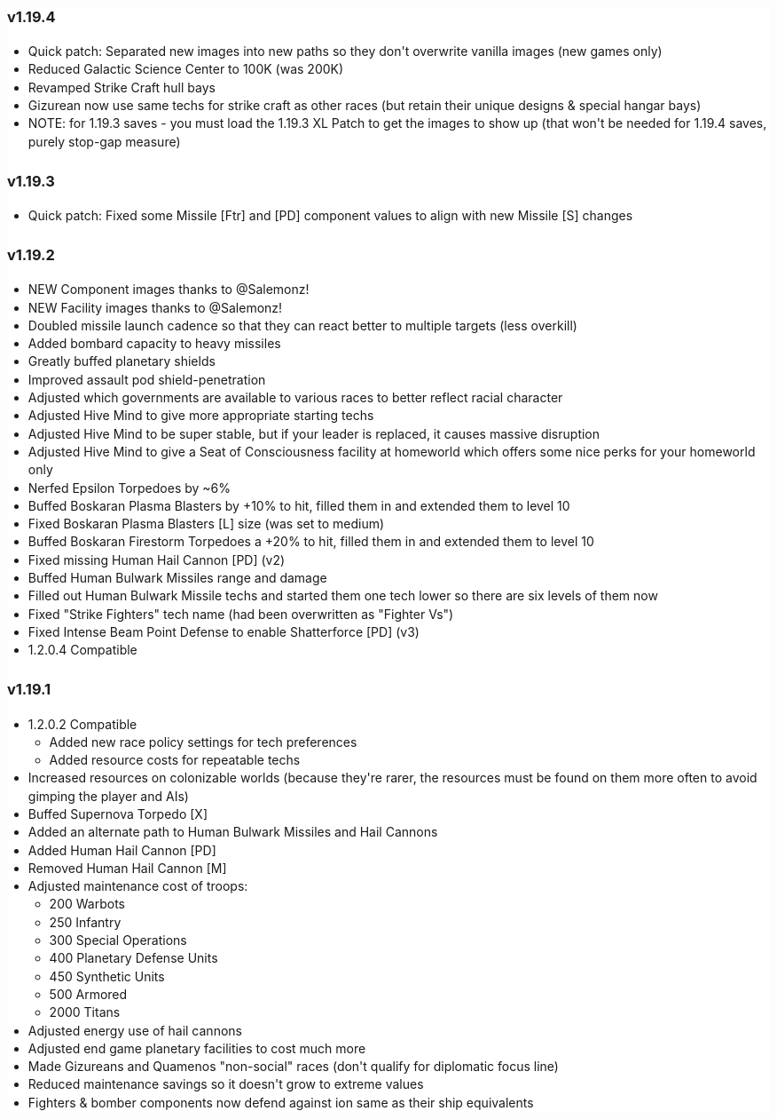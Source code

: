### v1.19.4
- Quick patch: Separated new images into new paths so they don't overwrite vanilla images (new games only)
- Reduced Galactic Science Center to 100K (was 200K)
- Revamped Strike Craft hull bays
- Gizurean now use same techs for strike craft as other races (but retain their unique designs & special hangar bays)
- NOTE: for 1.19.3 saves - you must load the 1.19.3 XL Patch to get the images to show up (that won't be needed for 1.19.4 saves, purely stop-gap measure)

### v1.19.3
- Quick patch: Fixed some Missile [Ftr] and [PD] component values to align with new Missile [S] changes

### v1.19.2
- NEW Component images thanks to @Salemonz!
- NEW Facility images thanks to @Salemonz!
- Doubled missile launch cadence so that they can react better to multiple targets (less overkill)
- Added bombard capacity to heavy missiles
- Greatly buffed planetary shields
- Improved assault pod shield-penetration
- Adjusted which governments are available to various races to better reflect racial character
- Adjusted Hive Mind to give more appropriate starting techs
- Adjusted Hive Mind to be super stable, but if your leader is replaced, it causes massive disruption
- Adjusted Hive Mind to give a Seat of Consciousness facility at homeworld which offers some nice perks for your homeworld only
- Nerfed Epsilon Torpedoes by ~6%
- Buffed Boskaran Plasma Blasters by +10% to hit, filled them in and extended them to level 10
- Fixed Boskaran Plasma Blasters [L] size (was set to medium)
- Buffed Boskaran Firestorm Torpedoes a +20% to hit, filled them in and extended them to level 10
- Fixed missing Human Hail Cannon [PD] (v2)
- Buffed Human Bulwark Missiles range and damage
- Filled out Human Bulwark Missile techs and started them one tech lower so there are six levels of them now
- Fixed "Strike Fighters" tech name (had been overwritten as "Fighter Vs")
- Fixed Intense Beam Point Defense to enable Shatterforce [PD] (v3)
- 1.2.0.4 Compatible

### v1.19.1
- 1.2.0.2 Compatible
  - Added new race policy settings for tech preferences
  - Added resource costs for repeatable techs
- Increased resources on colonizable worlds (because they're rarer, the resources must be found on them more often to avoid gimping the player and AIs)
- Buffed Supernova Torpedo [X]
- Added an alternate path to Human Bulwark Missiles and Hail Cannons
- Added Human Hail Cannon [PD]
- Removed Human Hail Cannon [M]
- Adjusted maintenance cost of troops:
  - 200 Warbots
  - 250 Infantry
  - 300 Special Operations
  - 400 Planetary Defense Units
  - 450 Synthetic Units
  - 500 Armored
  - 2000 Titans
- Adjusted energy use of hail cannons
- Adjusted end game planetary facilities to cost much more
- Made Gizureans and Quamenos "non-social" races (don't qualify for diplomatic focus line)
- Reduced maintenance savings so it doesn't grow to extreme values
- Fighters & bomber components now defend against ion same as their ship equivalents